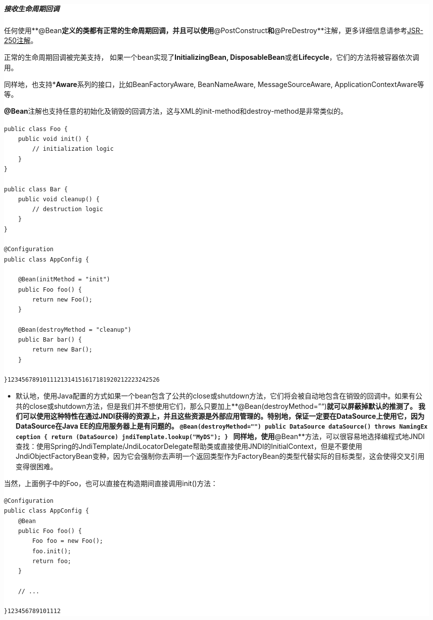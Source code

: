 ##### 接收生命周期回调

任何使用**@Bean**定义的类都有正常的生命周期回调，并且可以使用**@PostConstruct**和**@PreDestroy**注解，更多详细信息请参考[JSR-250注解](https://blog.csdn.net/tangtong1/article/details/51960382#postconstruct-and-predestroy)。

正常的生命周期回调被完美支持， 如果一个bean实现了**InitializingBean, DisposableBean**或者**Lifecycle**，它们的方法将被容器依次调用。

同样地，也支持***Aware**系列的接口，比如BeanFactoryAware, BeanNameAware, MessageSourceAware, ApplicationContextAware等等。

**@Bean**注解也支持任意的初始化及销毁的回调方法，这与XML的init-method和destroy-method是非常类似的。

```
public class Foo {
    public void init() {
        // initialization logic
    }
}

public class Bar {
    public void cleanup() {
        // destruction logic
    }
}

@Configuration
public class AppConfig {

    @Bean(initMethod = "init")
    public Foo foo() {
        return new Foo();
    }

    @Bean(destroyMethod = "cleanup")
    public Bar bar() {
        return new Bar();
    }

}1234567891011121314151617181920212223242526
```

- 默认地，使用Java配置的方式如果一个bean包含了公共的close或shutdown方法，它们将会被自动地包含在销毁的回调中。如果有公共的close或shutdown方法，但是我们并不想使用它们，那么只要加上**@Bean(destroyMethod=”“)**就可以屏蔽掉默认的推测了。 
  我们可以使用这种特性在通过JNDI获得的资源上，并且这些资源是外部应用管理的。特别地，保证一定要在DataSource上使用它，因为DataSource在Java EE的应用服务器上是有问题的。 
  `@Bean(destroyMethod="") public DataSource dataSource() throws NamingException { return (DataSource) jndiTemplate.lookup("MyDS"); } `
  同样地，使用**@Bean**方法，可以很容易地选择编程式地JNDI查找：使用Spring的JndiTemplate/JndiLocatorDelegate帮助类或直接使用JNDI的InitialContext，但是不要使用JndiObjectFactoryBean变种，因为它会强制你去声明一个返回类型作为FactoryBean的类型代替实际的目标类型，这会使得交叉引用变得很困难。

当然，上面例子中的Foo，也可以直接在构造期间直接调用init()方法：

```
@Configuration
public class AppConfig {
    @Bean
    public Foo foo() {
        Foo foo = new Foo();
        foo.init();
        return foo;
    }

    // ...

}123456789101112
```
